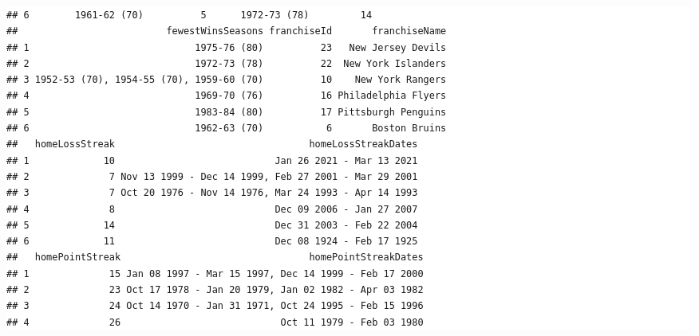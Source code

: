     ## 6        1961-62 (70)          5      1972-73 (78)         14
    ##                          fewestWinsSeasons franchiseId       franchiseName
    ## 1                             1975-76 (80)          23   New Jersey Devils
    ## 2                             1972-73 (78)          22  New York Islanders
    ## 3 1952-53 (70), 1954-55 (70), 1959-60 (70)          10    New York Rangers
    ## 4                             1969-70 (76)          16 Philadelphia Flyers
    ## 5                             1983-84 (80)          17 Pittsburgh Penguins
    ## 6                             1962-63 (70)           6       Boston Bruins
    ##   homeLossStreak                                  homeLossStreakDates
    ## 1             10                            Jan 26 2021 - Mar 13 2021
    ## 2              7 Nov 13 1999 - Dec 14 1999, Feb 27 2001 - Mar 29 2001
    ## 3              7 Oct 20 1976 - Nov 14 1976, Mar 24 1993 - Apr 14 1993
    ## 4              8                            Dec 09 2006 - Jan 27 2007
    ## 5             14                            Dec 31 2003 - Feb 22 2004
    ## 6             11                            Dec 08 1924 - Feb 17 1925
    ##   homePointStreak                                 homePointStreakDates
    ## 1              15 Jan 08 1997 - Mar 15 1997, Dec 14 1999 - Feb 17 2000
    ## 2              23 Oct 17 1978 - Jan 20 1979, Jan 02 1982 - Apr 03 1982
    ## 3              24 Oct 14 1970 - Jan 31 1971, Oct 24 1995 - Feb 15 1996
    ## 4              26                            Oct 11 1979 - Feb 03 1980
